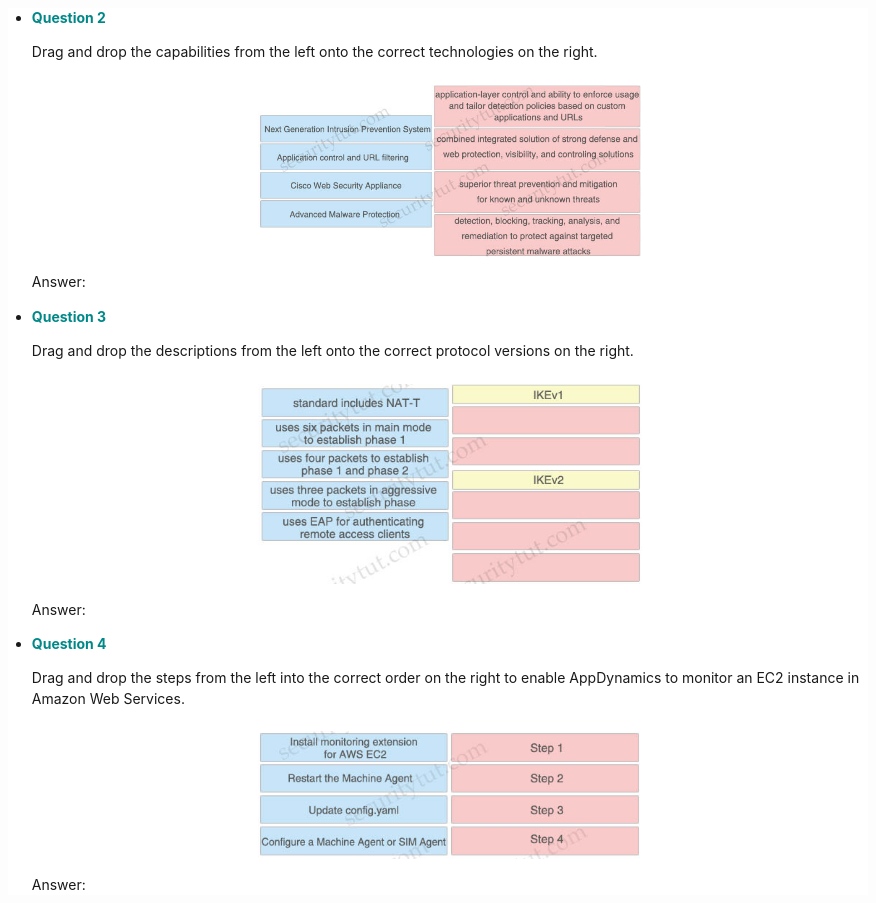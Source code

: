 
- <span style="color: #008888; font-weight: bold;">Question 2</span>

  Drag and drop the capabilities from the left onto the correct technologies on the right.

  <figure style="margin: 0.5em; display: flex; justify-content: center; align-items: center;">
    <img style="margin: 0.1em; padding-top: 0.5em; width: 40vw;"
      onclick= "window.open('https://www.securitytut.com/scor/drag-drop-questions')"
      src    = "img/1802-Security_Applications.jpg"
      alt    = "Security Applications"
      title  = "Security Applications"
    />
  </figure>

  Answer:


- <span style="color: #008888; font-weight: bold;">Question 3</span>

  Drag and drop the descriptions from the left onto the correct protocol versions on the right.

  <figure style="margin: 0.5em; display: flex; justify-content: center; align-items: center;">
    <img style="margin: 0.1em; padding-top: 0.5em; width: 40vw;"
      onclick= "window.open('https://www.securitytut.com/scor/drag-drop-questions')"
      src    = "img/1803-IKE_protocol_versions.jpg"
      alt    = "Security Applications"
      title  = "Security Applications"
    />
  </figure>

  Answer:


- <span style="color: #008888; font-weight: bold;">Question 4</span>

  Drag and drop the steps from the left into the correct order on the right to enable AppDynamics to monitor an EC2 instance in Amazon Web Services.

  <figure style="margin: 0.5em; display: flex; justify-content: center; align-items: center;">
    <img style="margin: 0.1em; padding-top: 0.5em; width: 40vw;"
      onclick= "window.open('https://www.securitytut.com/scor/drag-drop-questions')"
      src    = "img/1804-AppDynamics_monitor_EC2.jpg"
      alt    = "AppDynamics Monitor EC2"
      title  = "AppDynamics Monitor EC2"
    />
  </figure>

  Answer:


